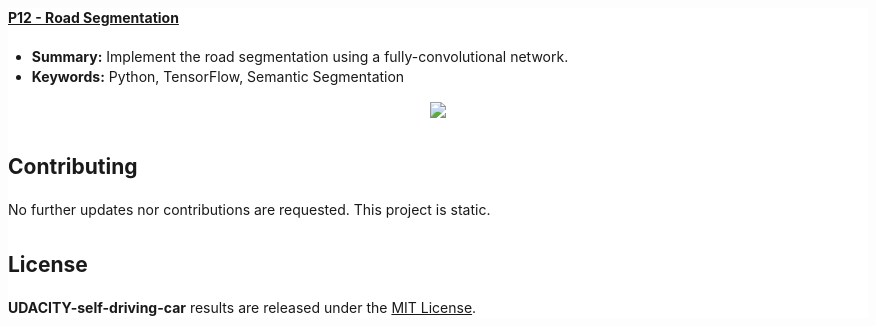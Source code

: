 #### [P12 - Road Segmentation](project_12_road_segmentation)
- **Summary:** Implement the road segmentation using a fully-convolutional network.
- **Keywords:** Python, TensorFlow, Semantic Segmentation

 
<p align="center">
  <img src="https://cdn-images-1.medium.com/max/800/1*dRJ1tz6N3MqO1iCFzlhxZg.jpeg" width="400">
</p>

## Contributing

No further updates nor contributions are requested.  This project is static.

## License

**UDACITY-self-driving-car** results are released under the [MIT License](./LICENSE).